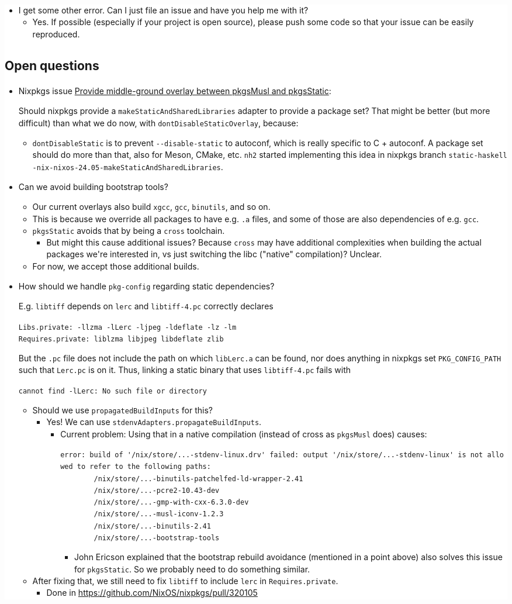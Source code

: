 * I get some other error. Can I just file an issue and have you help me with it?
  * Yes. If possible (especially if your project is open source), please push some code so that your issue can be easily reproduced.


## Open questions

* Nixpkgs issue [Provide middle-ground overlay between pkgsMusl and pkgsStatic](https://github.com/NixOS/nixpkgs/issues/61575):

  Should nixpkgs provide a `makeStaticAndSharedLibraries` adapter to provide a package set?
  That might be better (but more difficult) than what we do now, with `dontDisableStaticOverlay`, because:
  * `dontDisableStatic` is to prevent `--disable-static` to autoconf, which is really specific to C + autoconf.
    A package set should do more than that, also for Meson, CMake, etc.
  `nh2` started implementing this idea in nixpkgs branch `static-haskell-nix-nixos-24.05-makeStaticAndSharedLibraries`.

* Can we avoid building bootstrap tools?
  * Our current overlays also build `xgcc`, `gcc`, `binutils`, and so on.
  * This is because we override all packages to have e.g. `.a` files, and some of those are also dependencies of e.g. `gcc`.
  * `pkgsStatic` avoids that by being a `cross` toolchain.
    * But might this cause additional issues?
      Because `cross` may have additional complexities when building the actual packages we're interested in, vs just switching the libc ("native" compilation)?
      Unclear.
  * For now, we accept those additional builds.

* How should we handle `pkg-config` regarding static dependencies?

  E.g. `libtiff` depends on `lerc` and `libtiff-4.pc` correctly declares

  ```
  Libs.private: -llzma -lLerc -ljpeg -ldeflate -lz -lm
  Requires.private: liblzma libjpeg libdeflate zlib
  ```

  But the `.pc` file does not include the path on which `libLerc.a` can be found, nor does anything in nixpkgs set `PKG_CONFIG_PATH` such that `Lerc.pc` is on it.
  Thus, linking a static binary that uses `libtiff-4.pc` fails with

  ```
  cannot find -lLerc: No such file or directory
  ```

  * Should we use `propagatedBuildInputs` for this?
    * Yes! We can use `stdenvAdapters.propagateBuildInputs`.
      * Current problem: Using that in a native compilation (instead of cross as `pkgsMusl` does) causes:
        ```
        error: build of '/nix/store/...-stdenv-linux.drv' failed: output '/nix/store/...-stdenv-linux' is not allowed to refer to the following paths:
                /nix/store/...-binutils-patchelfed-ld-wrapper-2.41
                /nix/store/...-pcre2-10.43-dev
                /nix/store/...-gmp-with-cxx-6.3.0-dev
                /nix/store/...-musl-iconv-1.2.3
                /nix/store/...-binutils-2.41
                /nix/store/...-bootstrap-tools
        ```
        * John Ericson explained that the bootstrap rebuild avoidance (mentioned in a point above) also solves this issue for `pkgsStatic`.
          So we probably need to do something similar.
  * After fixing that, we still need to fix `libtiff` to include `lerc` in `Requires.private`.
    * Done in https://github.com/NixOS/nixpkgs/pull/320105
